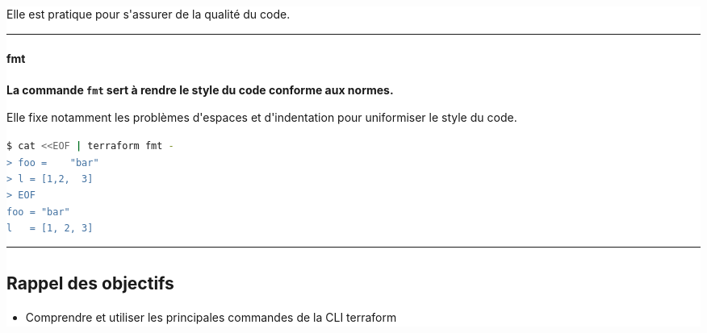 Elle est pratique pour s'assurer de la qualité du code.

---

#### fmt

**La commande `fmt` sert à rendre le style du code conforme aux normes.**

Elle fixe notamment les problèmes d'espaces et d'indentation pour uniformiser le style du code.

```bash
$ cat <<EOF | terraform fmt -
> foo =    "bar"
> l = [1,2,  3]
> EOF
foo = "bar"
l   = [1, 2, 3]

```


---

## Rappel des objectifs 
- Comprendre et utiliser les principales commandes de la CLI terraform

